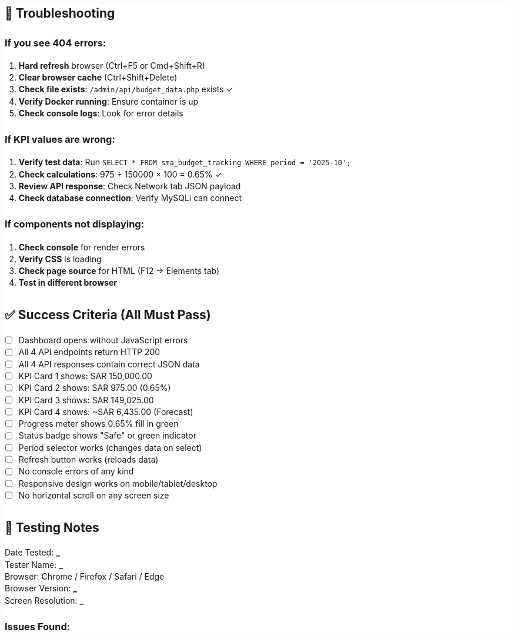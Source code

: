 ## 🐛 Troubleshooting

### If you see 404 errors:

1. **Hard refresh** browser (Ctrl+F5 or Cmd+Shift+R)
2. **Clear browser cache** (Ctrl+Shift+Delete)
3. **Check file exists**: `/admin/api/budget_data.php` exists ✓
4. **Verify Docker running**: Ensure container is up
5. **Check console logs**: Look for error details

### If KPI values are wrong:

1. **Verify test data**: Run `SELECT * FROM sma_budget_tracking WHERE period = '2025-10';`
2. **Check calculations**: 975 ÷ 150000 × 100 = 0.65% ✓
3. **Review API response**: Check Network tab JSON payload
4. **Check database connection**: Verify MySQLi can connect

### If components not displaying:

1. **Check console** for render errors
2. **Verify CSS** is loading
3. **Check page source** for HTML (F12 → Elements tab)
4. **Test in different browser**

## ✅ Success Criteria (All Must Pass)

- [ ] Dashboard opens without JavaScript errors
- [ ] All 4 API endpoints return HTTP 200
- [ ] All 4 API responses contain correct JSON data
- [ ] KPI Card 1 shows: SAR 150,000.00
- [ ] KPI Card 2 shows: SAR 975.00 (0.65%)
- [ ] KPI Card 3 shows: SAR 149,025.00
- [ ] KPI Card 4 shows: ~SAR 6,435.00 (Forecast)
- [ ] Progress meter shows 0.65% fill in green
- [ ] Status badge shows "Safe" or green indicator
- [ ] Period selector works (changes data on select)
- [ ] Refresh button works (reloads data)
- [ ] No console errors of any kind
- [ ] Responsive design works on mobile/tablet/desktop
- [ ] No horizontal scroll on any screen size

## 📝 Testing Notes

Date Tested: ********\_********  
Tester Name: ********\_********  
Browser: Chrome / Firefox / Safari / Edge  
Browser Version: ********\_********  
Screen Resolution: ********\_********

### Issues Found:
